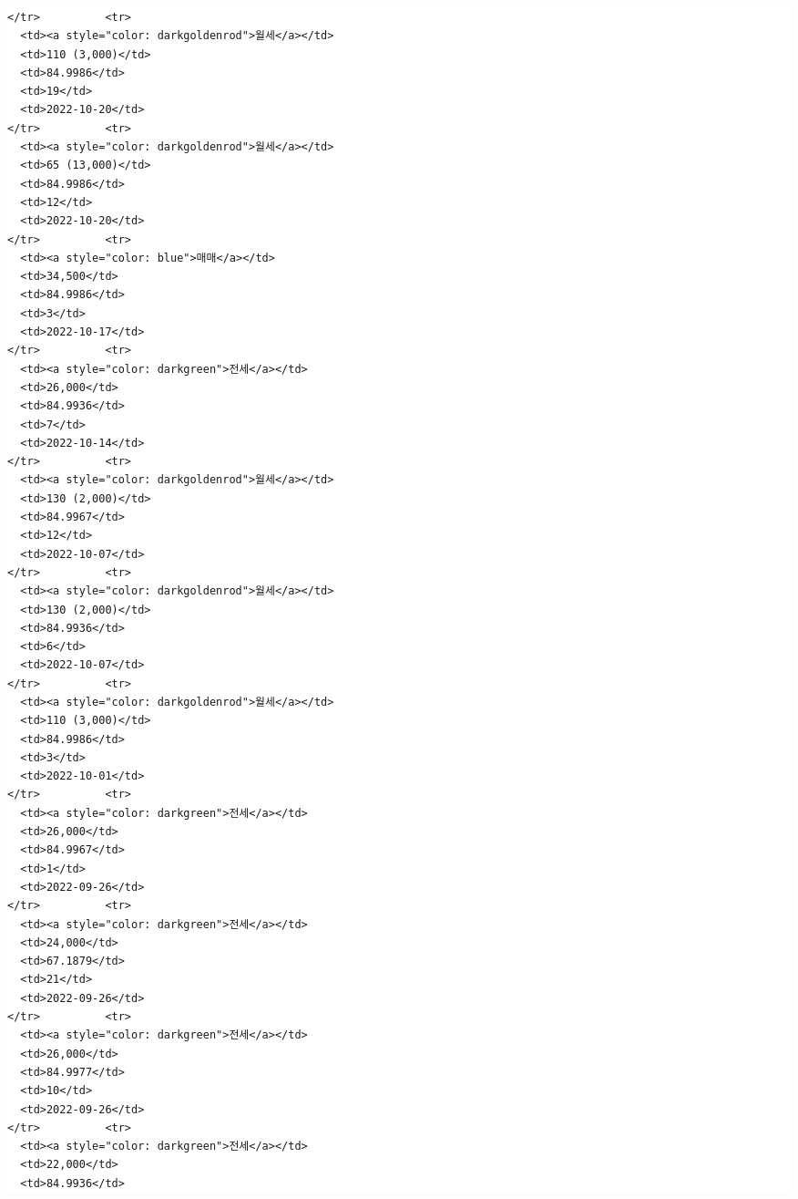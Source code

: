     </tr>          <tr>
      <td><a style="color: darkgoldenrod">월세</a></td>
      <td>110 (3,000)</td>
      <td>84.9986</td>
      <td>19</td>
      <td>2022-10-20</td>
    </tr>          <tr>
      <td><a style="color: darkgoldenrod">월세</a></td>
      <td>65 (13,000)</td>
      <td>84.9986</td>
      <td>12</td>
      <td>2022-10-20</td>
    </tr>          <tr>
      <td><a style="color: blue">매매</a></td>
      <td>34,500</td>
      <td>84.9986</td>
      <td>3</td>
      <td>2022-10-17</td>
    </tr>          <tr>
      <td><a style="color: darkgreen">전세</a></td>
      <td>26,000</td>
      <td>84.9936</td>
      <td>7</td>
      <td>2022-10-14</td>
    </tr>          <tr>
      <td><a style="color: darkgoldenrod">월세</a></td>
      <td>130 (2,000)</td>
      <td>84.9967</td>
      <td>12</td>
      <td>2022-10-07</td>
    </tr>          <tr>
      <td><a style="color: darkgoldenrod">월세</a></td>
      <td>130 (2,000)</td>
      <td>84.9936</td>
      <td>6</td>
      <td>2022-10-07</td>
    </tr>          <tr>
      <td><a style="color: darkgoldenrod">월세</a></td>
      <td>110 (3,000)</td>
      <td>84.9986</td>
      <td>3</td>
      <td>2022-10-01</td>
    </tr>          <tr>
      <td><a style="color: darkgreen">전세</a></td>
      <td>26,000</td>
      <td>84.9967</td>
      <td>1</td>
      <td>2022-09-26</td>
    </tr>          <tr>
      <td><a style="color: darkgreen">전세</a></td>
      <td>24,000</td>
      <td>67.1879</td>
      <td>21</td>
      <td>2022-09-26</td>
    </tr>          <tr>
      <td><a style="color: darkgreen">전세</a></td>
      <td>26,000</td>
      <td>84.9977</td>
      <td>10</td>
      <td>2022-09-26</td>
    </tr>          <tr>
      <td><a style="color: darkgreen">전세</a></td>
      <td>22,000</td>
      <td>84.9936</td>